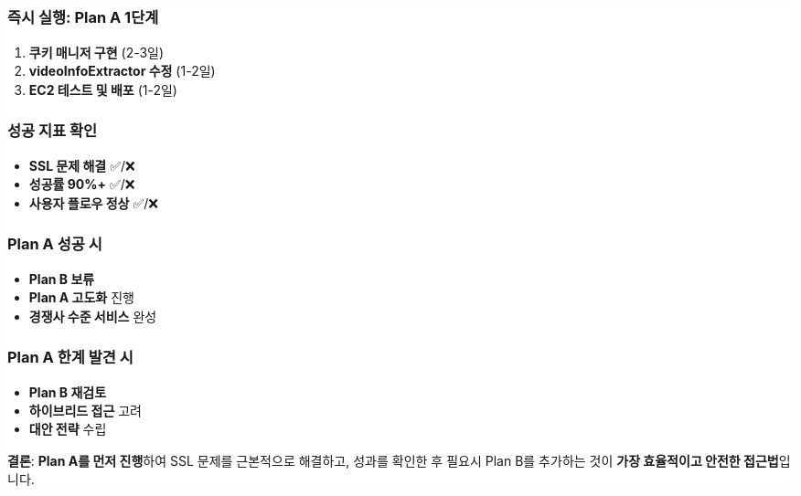 ### 즉시 실행: Plan A 1단계
1. **쿠키 매니저 구현** (2-3일)
2. **videoInfoExtractor 수정** (1-2일)
3. **EC2 테스트 및 배포** (1-2일)

### 성공 지표 확인
- **SSL 문제 해결** ✅/❌
- **성공률 90%+** ✅/❌
- **사용자 플로우 정상** ✅/❌

### Plan A 성공 시
- **Plan B 보류**
- **Plan A 고도화** 진행
- **경쟁사 수준 서비스** 완성

### Plan A 한계 발견 시
- **Plan B 재검토**
- **하이브리드 접근** 고려
- **대안 전략** 수립

**결론**: **Plan A를 먼저 진행**하여 SSL 문제를 근본적으로 해결하고, 성과를 확인한 후 필요시 Plan B를 추가하는 것이 **가장 효율적이고 안전한 접근법**입니다.